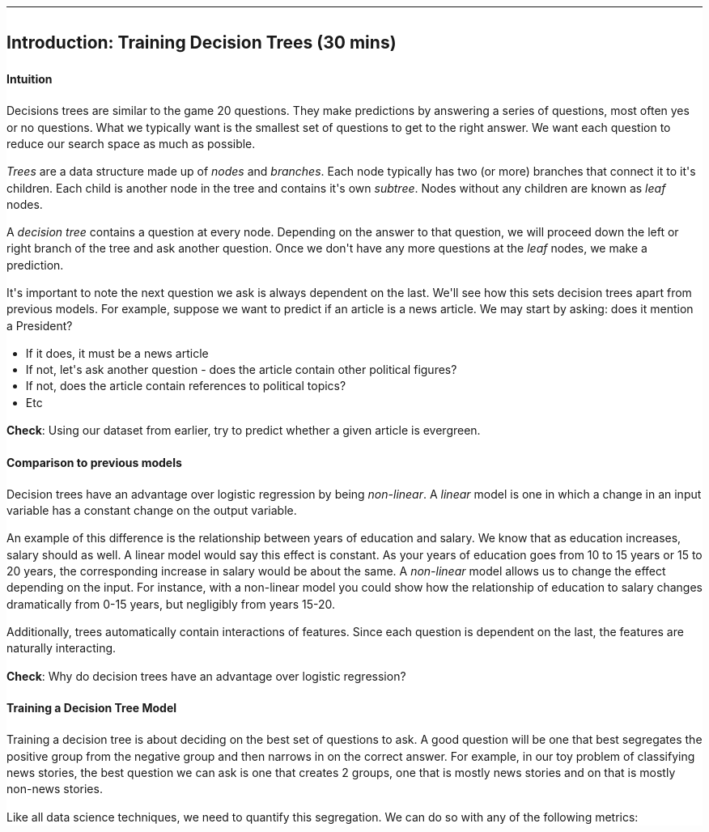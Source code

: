 ***

<a name="introduction1"></a>
## Introduction: Training Decision Trees (30 mins)

#### Intuition
Decisions trees are similar to the game 20 questions. They make predictions by answering a series of questions, most often yes or no questions.  What we typically want is the smallest set of questions to get to the right answer. We want each question to reduce our search space as much as possible.

_Trees_ are a data structure made up of _nodes_ and _branches_. Each node typically has two (or more) branches that connect it to it's children. Each child is another node in the tree and contains it's own _subtree_. Nodes without any children are known as _leaf_ nodes.

A _decision tree_ contains a question at every node. Depending on the answer to that question, we will proceed down the left or right branch of the tree and ask another question. Once we don't have any more questions at the _leaf_ nodes, we make a prediction.

It's important to note the next question we ask is always dependent on the last.  We'll see how this sets decision trees apart from previous models. For example, suppose we want to predict if an article is a news article. We may start by asking: does it mention a President?

- If it does, it must be a news article
- If not, let's ask another question - does the article contain other political figures?
- If not, does the article contain references to political topics?
- Etc

**Check**: Using our dataset from earlier, try to predict whether a given article is evergreen.

#### Comparison to previous models
Decision trees have an advantage over logistic regression by being _non-linear_. A _linear_ model is one in which a change in an input variable has a constant change on the output variable.

An example of this difference is the relationship between years of education and salary. We know that as education increases, salary should as well. A linear model would say this effect is constant.  As your years of education goes from 10 to 15 years or 15 to 20 years, the corresponding increase in salary would be about the same. A _non-linear_ model allows us to change the effect depending on the input. For instance, with a non-linear model you could show how the relationship of education to salary changes dramatically from 0-15 years, but negligibly from years 15-20.

Additionally, trees automatically contain interactions of features. Since each question is dependent on the last, the features are naturally interacting.

**Check**: Why do decision trees have an advantage over logistic regression?

#### Training a Decision Tree Model
Training a decision tree is about deciding on the best set of questions to ask. A good question will be one that best segregates the positive group from the negative group and then narrows in on the correct answer. For example, in our toy problem of classifying news stories, the best question we can ask is one that creates 2 groups, one that is mostly news stories and on that is mostly non-news stories.

Like all data science techniques, we need to quantify this segregation.  We can do so with any of the following metrics:
